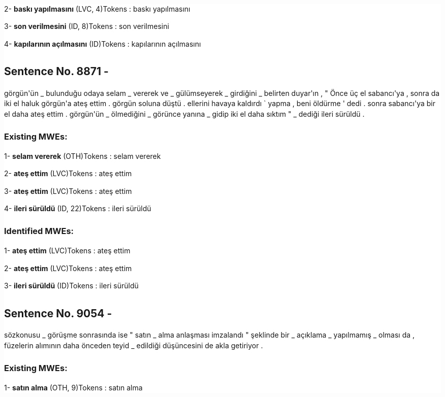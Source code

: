 2- **baskı yapılmasını** (LVC, 4)Tokens : 
baskı
yapılmasını

3- **son verilmesini** (ID, 8)Tokens : 
son
verilmesini

4- **kapılarının açılmasını** (ID)Tokens : 
kapılarının
açılmasını

## Sentence No. 8871 - 
görgün'ün _ bulunduğu odaya selam _ vererek ve _ gülümseyerek _ girdiğini _ belirten duyar'ın , " Önce üç el sabancı'ya , sonra da iki el haluk görgün'a ateş ettim . görgün soluna düştü . ellerini havaya kaldırdı ` yapma , beni öldürme ' dedi . sonra sabancı'ya bir el daha ateş ettim . görgün'ün _ ölmediğini _ görünce yanına _ gidip iki el daha sıktım " _ dediği ileri sürüldü . 
### Existing MWEs: 
1- **selam vererek** (OTH)Tokens : 
selam
vererek

2- **ateş ettim** (LVC)Tokens : 
ateş
ettim

3- **ateş ettim** (LVC)Tokens : 
ateş
ettim

4- **ileri sürüldü** (ID, 22)Tokens : 
ileri
sürüldü

### Identified MWEs: 
1- **ateş ettim** (LVC)Tokens : 
ateş
ettim

2- **ateş ettim** (LVC)Tokens : 
ateş
ettim

3- **ileri sürüldü** (ID)Tokens : 
ileri
sürüldü

## Sentence No. 9054 - 
sözkonusu _ görüşme sonrasında ise " satın _ alma anlaşması imzalandı " şeklinde bir _ açıklama _ yapılmamış _ olması da , füzelerin alımının daha önceden teyid _ edildiği düşüncesini de akla getiriyor . 
### Existing MWEs: 
1- **satın alma** (OTH, 9)Tokens : 
satın
alma
